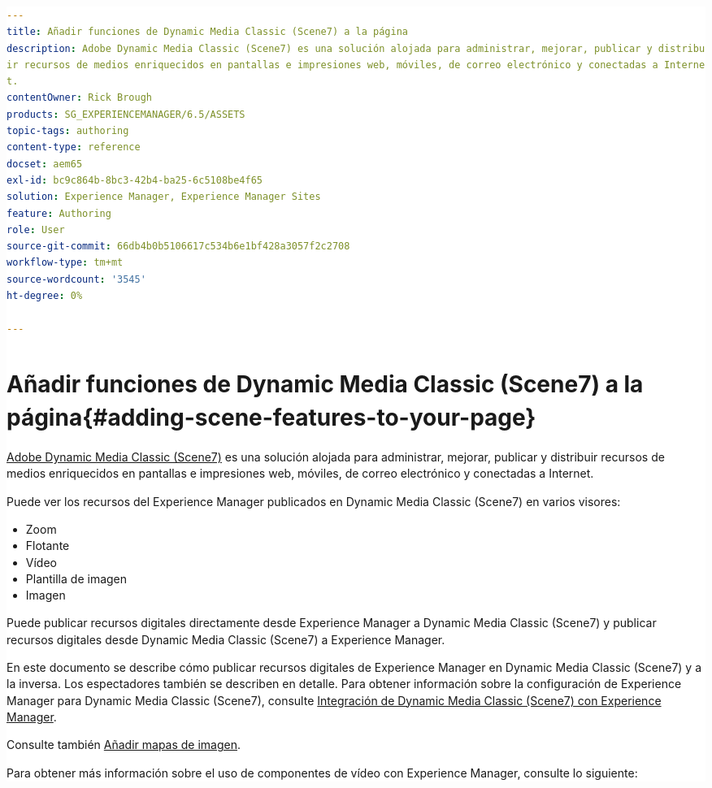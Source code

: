 ```yaml
---
title: Añadir funciones de Dynamic Media Classic (Scene7) a la página
description: Adobe Dynamic Media Classic (Scene7) es una solución alojada para administrar, mejorar, publicar y distribuir recursos de medios enriquecidos en pantallas e impresiones web, móviles, de correo electrónico y conectadas a Internet.
contentOwner: Rick Brough
products: SG_EXPERIENCEMANAGER/6.5/ASSETS
topic-tags: authoring
content-type: reference
docset: aem65
exl-id: bc9c864b-8bc3-42b4-ba25-6c5108be4f65
solution: Experience Manager, Experience Manager Sites
feature: Authoring
role: User
source-git-commit: 66db4b0b5106617c534b6e1bf428a3057f2c2708
workflow-type: tm+mt
source-wordcount: '3545'
ht-degree: 0%

---
```


# Añadir funciones de Dynamic Media Classic (Scene7) a la página{#adding-scene-features-to-your-page}

[Adobe Dynamic Media Classic (Scene7)](https://experienceleague.adobe.com/docs/dynamic-media-classic/using/home.html?lang=es) es una solución alojada para administrar, mejorar, publicar y distribuir recursos de medios enriquecidos en pantallas e impresiones web, móviles, de correo electrónico y conectadas a Internet.

Puede ver los recursos del Experience Manager publicados en Dynamic Media Classic (Scene7) en varios visores:

* Zoom
* Flotante
* Vídeo
* Plantilla de imagen
* Imagen

Puede publicar recursos digitales directamente desde Experience Manager a Dynamic Media Classic (Scene7) y publicar recursos digitales desde Dynamic Media Classic (Scene7) a Experience Manager.

En este documento se describe cómo publicar recursos digitales de Experience Manager en Dynamic Media Classic (Scene7) y a la inversa. Los espectadores también se describen en detalle. Para obtener información sobre la configuración de Experience Manager para Dynamic Media Classic (Scene7), consulte [Integración de Dynamic Media Classic (Scene7) con Experience Manager](/help/sites-administering/scene7.md).

Consulte también [Añadir mapas de imagen](/help/assets/image-maps.md).

Para obtener más información sobre el uso de componentes de vídeo con Experience Manager, consulte lo siguiente:
